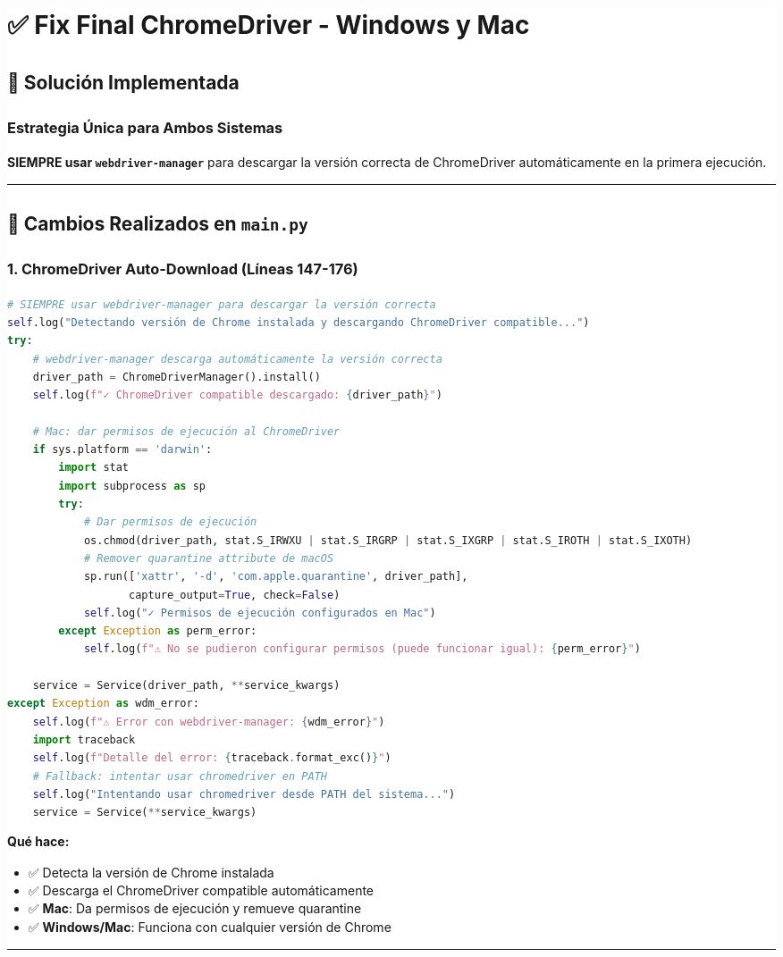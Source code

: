 # ✅ Fix Final ChromeDriver - Windows y Mac

## 🎯 Solución Implementada

### Estrategia Única para Ambos Sistemas

**SIEMPRE usar `webdriver-manager`** para descargar la versión correcta de ChromeDriver automáticamente en la primera ejecución.

---

## 🔧 Cambios Realizados en `main.py`

### 1. **ChromeDriver Auto-Download** (Líneas 147-176)

```python
# SIEMPRE usar webdriver-manager para descargar la versión correcta
self.log("Detectando versión de Chrome instalada y descargando ChromeDriver compatible...")
try:
    # webdriver-manager descarga automáticamente la versión correcta
    driver_path = ChromeDriverManager().install()
    self.log(f"✓ ChromeDriver compatible descargado: {driver_path}")

    # Mac: dar permisos de ejecución al ChromeDriver
    if sys.platform == 'darwin':
        import stat
        import subprocess as sp
        try:
            # Dar permisos de ejecución
            os.chmod(driver_path, stat.S_IRWXU | stat.S_IRGRP | stat.S_IXGRP | stat.S_IROTH | stat.S_IXOTH)
            # Remover quarantine attribute de macOS
            sp.run(['xattr', '-d', 'com.apple.quarantine', driver_path],
                   capture_output=True, check=False)
            self.log("✓ Permisos de ejecución configurados en Mac")
        except Exception as perm_error:
            self.log(f"⚠ No se pudieron configurar permisos (puede funcionar igual): {perm_error}")

    service = Service(driver_path, **service_kwargs)
except Exception as wdm_error:
    self.log(f"⚠ Error con webdriver-manager: {wdm_error}")
    import traceback
    self.log(f"Detalle del error: {traceback.format_exc()}")
    # Fallback: intentar usar chromedriver en PATH
    self.log("Intentando usar chromedriver desde PATH del sistema...")
    service = Service(**service_kwargs)
```

**Qué hace:**
- ✅ Detecta la versión de Chrome instalada
- ✅ Descarga el ChromeDriver compatible automáticamente
- ✅ **Mac**: Da permisos de ejecución y remueve quarantine
- ✅ **Windows/Mac**: Funciona con cualquier versión de Chrome

---